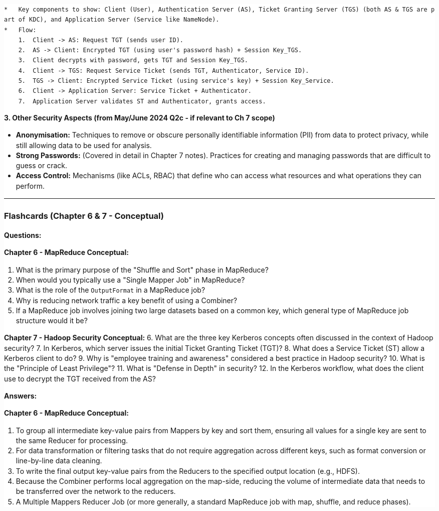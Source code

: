     *   Key components to show: Client (User), Authentication Server (AS), Ticket Granting Server (TGS) (both AS & TGS are part of KDC), and Application Server (Service like NameNode).
    *   Flow:
        1.  Client -> AS: Request TGT (sends user ID).
        2.  AS -> Client: Encrypted TGT (using user's password hash) + Session Key_TGS.
        3.  Client decrypts with password, gets TGT and Session Key_TGS.
        4.  Client -> TGS: Request Service Ticket (sends TGT, Authenticator, Service ID).
        5.  TGS -> Client: Encrypted Service Ticket (using service's key) + Session Key_Service.
        6.  Client -> Application Server: Service Ticket + Authenticator.
        7.  Application Server validates ST and Authenticator, grants access.

**3. Other Security Aspects (from May/June 2024 Q2c - if relevant to Ch 7 scope)**

*   **Anonymisation:** Techniques to remove or obscure personally identifiable information (PII) from data to protect privacy, while still allowing data to be used for analysis.
*   **Strong Passwords:** (Covered in detail in Chapter 7 notes). Practices for creating and managing passwords that are difficult to guess or crack.
*   **Access Control:** Mechanisms (like ACLs, RBAC) that define who can access what resources and what operations they can perform.

---

### **Flashcards (Chapter 6 & 7 - Conceptual)**

**Questions:**

**Chapter 6 - MapReduce Conceptual:**
1.  What is the primary purpose of the "Shuffle and Sort" phase in MapReduce?
2.  When would you typically use a "Single Mapper Job" in MapReduce?
3.  What is the role of the `OutputFormat` in a MapReduce job?
4.  Why is reducing network traffic a key benefit of using a Combiner?
5.  If a MapReduce job involves joining two large datasets based on a common key, which general type of MapReduce job structure would it be?

**Chapter 7 - Hadoop Security Conceptual:**
6.  What are the three key Kerberos concepts often discussed in the context of Hadoop security?
7.  In Kerberos, which server issues the initial Ticket Granting Ticket (TGT)?
8.  What does a Service Ticket (ST) allow a Kerberos client to do?
9.  Why is "employee training and awareness" considered a best practice in Hadoop security?
10. What is the "Principle of Least Privilege"?
11. What is "Defense in Depth" in security?
12. In the Kerberos workflow, what does the client use to decrypt the TGT received from the AS?

**Answers:**

**Chapter 6 - MapReduce Conceptual:**
1.  To group all intermediate key-value pairs from Mappers by key and sort them, ensuring all values for a single key are sent to the same Reducer for processing.
2.  For data transformation or filtering tasks that do not require aggregation across different keys, such as format conversion or line-by-line data cleaning.
3.  To write the final output key-value pairs from the Reducers to the specified output location (e.g., HDFS).
4.  Because the Combiner performs local aggregation on the map-side, reducing the volume of intermediate data that needs to be transferred over the network to the reducers.
5.  A Multiple Mappers Reducer Job (or more generally, a standard MapReduce job with map, shuffle, and reduce phases).
